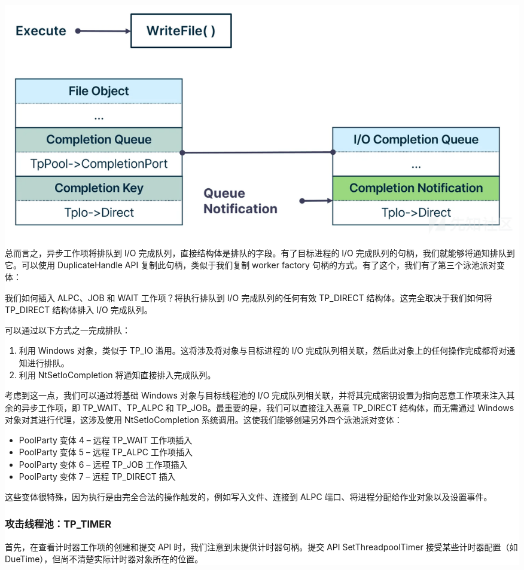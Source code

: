 [![](assets/1703210013-03eb730694e432650b46a86ebf2eb502.png)](https://xzfile.aliyuncs.com/media/upload/picture/20231217223113-edc17b50-9ce8-1.png)

总而言之，异步工作项将排队到 I/O 完成队列，直接结构体是排队的字段。有了目标进程的 I/O 完成队列的句柄，我们就能够将通知排队到它。可以使用 DuplicateHandle API 复制此句柄，类似于我们复制 worker factory 句柄的方式。有了这个，我们有了第三个泳池派对变体：

我们如何插入 ALPC、JOB 和 WAIT 工作项？将执行排队到 I/O 完成队列的任何有效 TP\_DIRECT 结构体。这完全取决于我们如何将 TP\_DIRECT 结构体排入 I/O 完成队列。

可以通过以下方式之一完成排队：

1.  利用 Windows 对象，类似于 TP\_IO 滥用。这将涉及将对象与目标进程的 I/O 完成队列相关联，然后此对象上的任何操作完成都将对通知进行排队。
2.  利用 NtSetIoCompletion 将通知直接排入完成队列。

考虑到这一点，我们可以通过将基础 Windows 对象与目标线程池的 I/O 完成队列相关联，并将其完成密钥设置为指向恶意工作项来注入其余的异步工作项，即 TP\_WAIT、TP\_ALPC 和 TP\_JOB。最重要的是，我们可以直接注入恶意 TP\_DIRECT 结构体，而无需通过 Windows 对象对其进行代理，这涉及使用 NtSetIoCompletion 系统调用。这使我们能够创建另外四个泳池派对变体：

-   PoolParty 变体 4 – 远程 TP\_WAIT 工作项插入
-   PoolParty 变体 5 – 远程 TP\_ALPC 工作项插入
-   PoolParty 变体 6 – 远程 TP\_JOB 工作项插入
-   PoolParty 变体 7 – 远程 TP\_DIRECT 插入

这些变体很特殊，因为执行是由完全合法的操作触发的，例如写入文件、连接到 ALPC 端口、将进程分配给作业对象以及设置事件。

### 攻击线程池：TP\_TIMER

首先，在查看计时器工作项的创建和提交 API 时，我们注意到未提供计时器句柄。提交 API SetThreadpoolTimer 接受某些计时器配置（如 DueTime），但尚不清楚实际计时器对象所在的位置。
